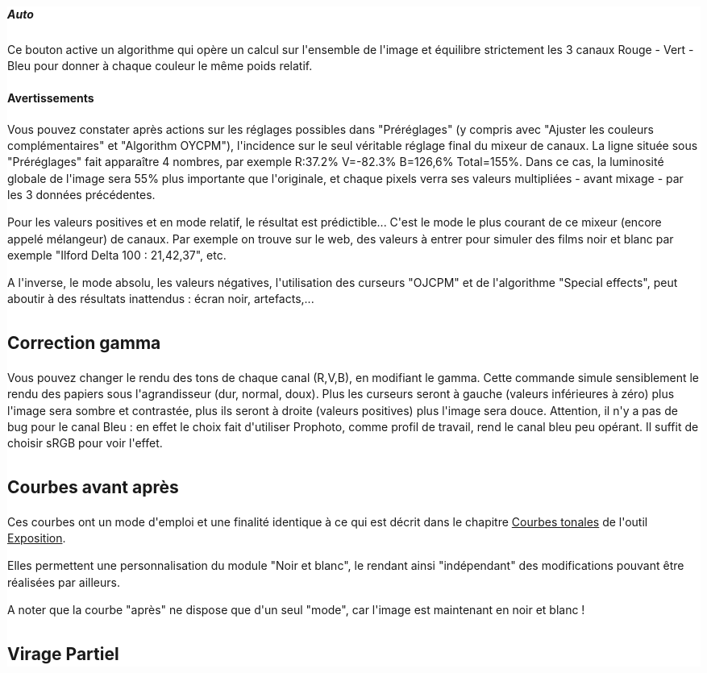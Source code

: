 ##### Auto

Ce bouton active un algorithme qui opère un calcul sur l'ensemble de
l'image et équilibre strictement les 3 canaux Rouge - Vert - Bleu pour
donner à chaque couleur le même poids relatif.

#### Avertissements

Vous pouvez constater après actions sur les réglages possibles dans
"Préréglages" (y compris avec "Ajuster les couleurs complémentaires" et
"Algorithm OYCPM"), l'incidence sur le seul véritable réglage final du
mixeur de canaux. La ligne située sous "Préréglages" fait apparaître 4
nombres, par exemple R:37.2% V=-82.3% B=126,6% Total=155%. Dans ce cas,
la luminosité globale de l'image sera 55% plus importante que
l'originale, et chaque pixels verra ses valeurs multipliées - avant
mixage - par les 3 données précédentes.

Pour les valeurs positives et en mode relatif, le résultat est
prédictible... C'est le mode le plus courant de ce mixeur (encore appelé
mélangeur) de canaux. Par exemple on trouve sur le web, des valeurs à
entrer pour simuler des films noir et blanc par exemple "Ilford Delta
100 : 21,42,37", etc.

A l'inverse, le mode absolu, les valeurs négatives, l'utilisation des
curseurs "OJCPM" et de l'algorithme "Special effects", peut aboutir à
des résultats inattendus : écran noir, artefacts,...

## Correction gamma

Vous pouvez changer le rendu des tons de chaque canal (R,V,B), en
modifiant le gamma. Cette commande simule sensiblement le rendu des
papiers sous l'agrandisseur (dur, normal, doux). Plus les curseurs
seront à gauche (valeurs inférieures à zéro) plus l'image sera sombre et
contrastée, plus ils seront à droite (valeurs positives) plus l'image
sera douce. Attention, il n'y a pas de bug pour le canal Bleu : en effet
le choix fait d'utiliser Prophoto, comme profil de travail, rend le
canal bleu peu opérant. Il suffit de choisir sRGB pour voir l'effet.

## Courbes avant après

Ces courbes ont un mode d'emploi et une finalité identique à ce qui est
décrit dans le chapitre [Courbes
tonales](Exposure/fr#Courbes_tonales.md) de l'outil
[Exposition](Exposure/fr.md).

Elles permettent une personnalisation du module "Noir et blanc", le
rendant ainsi "indépendant" des modifications pouvant être réalisées par
ailleurs.

A noter que la courbe "après" ne dispose que d'un seul "mode", car
l'image est maintenant en noir et blanc !

## Virage Partiel
